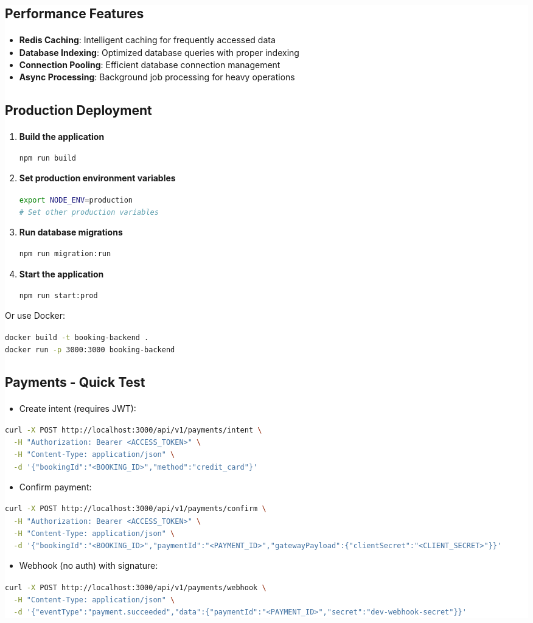 ## Performance Features

- **Redis Caching**: Intelligent caching for frequently accessed data
- **Database Indexing**: Optimized database queries with proper indexing
- **Connection Pooling**: Efficient database connection management
- **Async Processing**: Background job processing for heavy operations

## Production Deployment

1. **Build the application**
   ```bash
   npm run build
   ```

2. **Set production environment variables**
   ```bash
   export NODE_ENV=production
   # Set other production variables
   ```

3. **Run database migrations**
   ```bash
   npm run migration:run
   ```

4. **Start the application**
   ```bash
   npm run start:prod
   ```

Or use Docker:
```bash
docker build -t booking-backend .
docker run -p 3000:3000 booking-backend
```

## Payments - Quick Test

- Create intent (requires JWT):
```bash
curl -X POST http://localhost:3000/api/v1/payments/intent \
  -H "Authorization: Bearer <ACCESS_TOKEN>" \
  -H "Content-Type: application/json" \
  -d '{"bookingId":"<BOOKING_ID>","method":"credit_card"}'
```

- Confirm payment:
```bash
curl -X POST http://localhost:3000/api/v1/payments/confirm \
  -H "Authorization: Bearer <ACCESS_TOKEN>" \
  -H "Content-Type: application/json" \
  -d '{"bookingId":"<BOOKING_ID>","paymentId":"<PAYMENT_ID>","gatewayPayload":{"clientSecret":"<CLIENT_SECRET>"}}'
```

- Webhook (no auth) with signature:
```bash
curl -X POST http://localhost:3000/api/v1/payments/webhook \
  -H "Content-Type: application/json" \
  -d '{"eventType":"payment.succeeded","data":{"paymentId":"<PAYMENT_ID>","secret":"dev-webhook-secret"}}'
```
